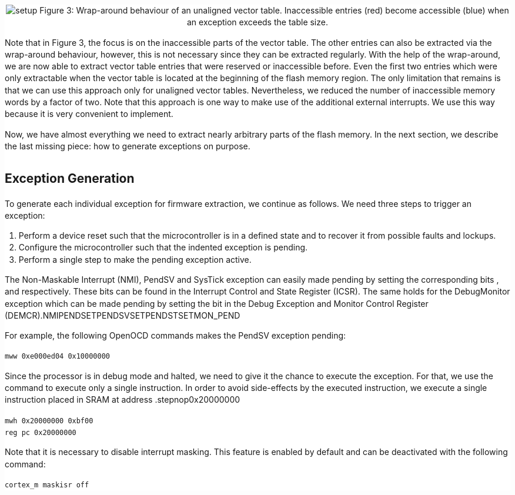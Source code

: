 <center>

![setup](memory_vector_table_wrap_around.svg)
Figure 3: Wrap-around behaviour of an unaligned vector table. Inaccessible entries (red) become accessible (blue) when an exception exceeds the table size.
</center>

Note that in Figure 3, the focus is on the inaccessible parts of the vector table. The other entries can also be extracted via the wrap-around behaviour, however, this is not necessary since they can be extracted regularly. With the help of the wrap-around, we are now able to extract vector table entries that were reserved or inaccessible before. Even the first two entries which were only extractable when the vector table is located at the beginning of the flash memory region. The only limitation that remains is that we can use this approach only for unaligned vector tables. Nevertheless, we reduced the number of inaccessible memory words by a factor of two. Note that this approach is one way to make use of the additional external interrupts. We use this way because it is very convenient to implement.

Now, we have almost everything we need to extract nearly arbitrary parts of the flash memory. In the next section, we describe the last missing piece: how to generate exceptions on purpose.

## Exception Generation
To generate each individual exception for firmware extraction, we continue as follows. We need three steps to trigger an exception:

1. Perform a device reset such that the microcontroller is in a defined state and to recover it from possible faults and lockups.
2. Configure the microcontroller such that the indented exception is pending.
3. Perform a single step to make the pending exception active.

The Non-Maskable Interrupt (NMI), PendSV and SysTick exception can easily made pending by setting the corresponding bits , and respectively. These bits can be found in the Interrupt Control and State Register (ICSR). The same holds for the DebugMonitor exception which can be made pending by setting the bit in the Debug Exception and Monitor Control Register (DEMCR).NMIPENDSETPENDSVSETPENDSTSETMON_PEND

For example, the following OpenOCD commands makes the PendSV exception pending:

```
mww 0xe000ed04 0x10000000
```

Since the processor is in debug mode and halted, we need to give it the chance to execute the exception. For that, we use the command to execute only a single instruction. In order to avoid side-effects by the executed instruction, we execute a single instruction placed in SRAM at address .stepnop0x20000000

```
mwh 0x20000000 0xbf00
reg pc 0x20000000
```

Note that it is necessary to disable interrupt masking. This feature is enabled by default and can be deactivated with the following command:

```
cortex_m maskisr off
```
